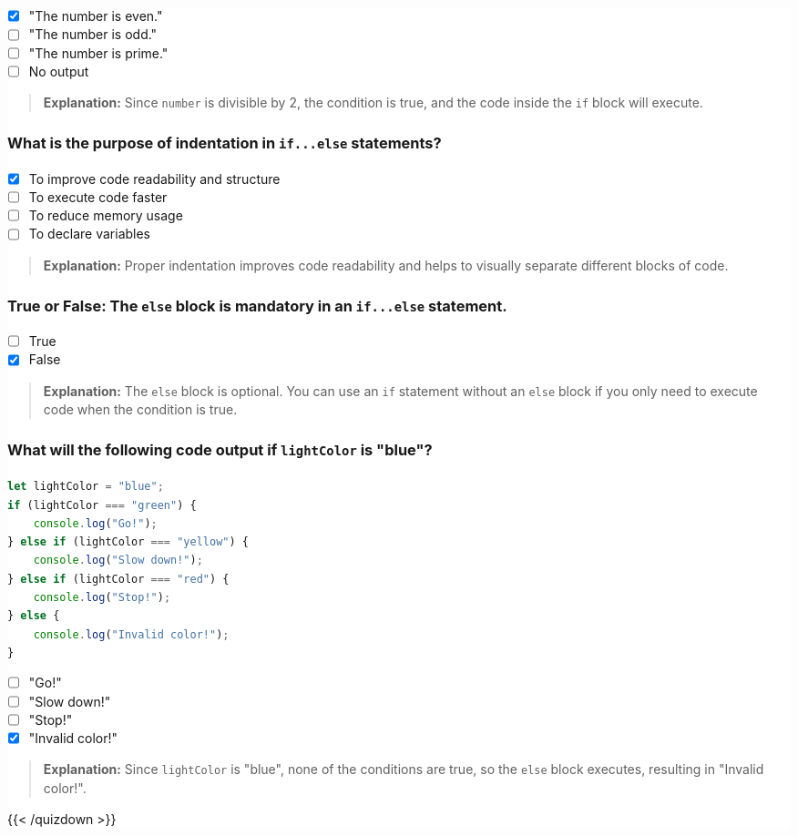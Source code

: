 - [x] "The number is even."
- [ ] "The number is odd."
- [ ] "The number is prime."
- [ ] No output

> **Explanation:** Since `number` is divisible by 2, the condition is true, and the code inside the `if` block will execute.

### What is the purpose of indentation in `if...else` statements?

- [x] To improve code readability and structure
- [ ] To execute code faster
- [ ] To reduce memory usage
- [ ] To declare variables

> **Explanation:** Proper indentation improves code readability and helps to visually separate different blocks of code.

### True or False: The `else` block is mandatory in an `if...else` statement.

- [ ] True
- [x] False

> **Explanation:** The `else` block is optional. You can use an `if` statement without an `else` block if you only need to execute code when the condition is true.

### What will the following code output if `lightColor` is "blue"?

```javascript
let lightColor = "blue";
if (lightColor === "green") {
    console.log("Go!");
} else if (lightColor === "yellow") {
    console.log("Slow down!");
} else if (lightColor === "red") {
    console.log("Stop!");
} else {
    console.log("Invalid color!");
}
```

- [ ] "Go!"
- [ ] "Slow down!"
- [ ] "Stop!"
- [x] "Invalid color!"

> **Explanation:** Since `lightColor` is "blue", none of the conditions are true, so the `else` block executes, resulting in "Invalid color!".

{{< /quizdown >}}
